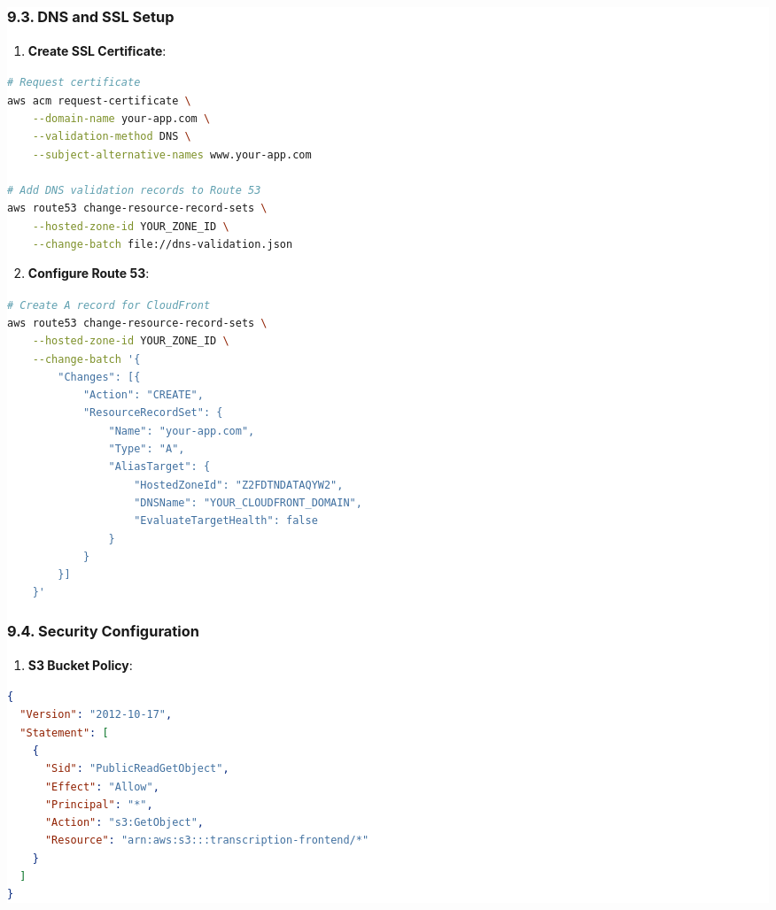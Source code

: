 ### 9.3. DNS and SSL Setup

1. **Create SSL Certificate**:

```bash
# Request certificate
aws acm request-certificate \
    --domain-name your-app.com \
    --validation-method DNS \
    --subject-alternative-names www.your-app.com

# Add DNS validation records to Route 53
aws route53 change-resource-record-sets \
    --hosted-zone-id YOUR_ZONE_ID \
    --change-batch file://dns-validation.json
```

2. **Configure Route 53**:

```bash
# Create A record for CloudFront
aws route53 change-resource-record-sets \
    --hosted-zone-id YOUR_ZONE_ID \
    --change-batch '{
        "Changes": [{
            "Action": "CREATE",
            "ResourceRecordSet": {
                "Name": "your-app.com",
                "Type": "A",
                "AliasTarget": {
                    "HostedZoneId": "Z2FDTNDATAQYW2",
                    "DNSName": "YOUR_CLOUDFRONT_DOMAIN",
                    "EvaluateTargetHealth": false
                }
            }
        }]
    }'
```

### 9.4. Security Configuration

1. **S3 Bucket Policy**:

```json
{
  "Version": "2012-10-17",
  "Statement": [
    {
      "Sid": "PublicReadGetObject",
      "Effect": "Allow",
      "Principal": "*",
      "Action": "s3:GetObject",
      "Resource": "arn:aws:s3:::transcription-frontend/*"
    }
  ]
}
```
